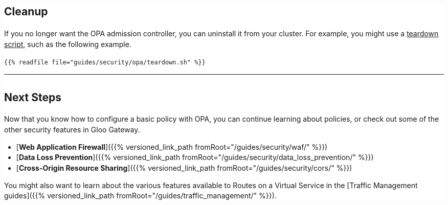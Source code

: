 
## Cleanup
If you no longer want the OPA admission controller, you can uninstall it from your cluster. For example, you might use a [teardown script](teardown.sh), such as the following example.

```
{{% readfile file="guides/security/opa/teardown.sh" %}}
```

---

## Next Steps

Now that you know how to configure a basic policy with OPA, you can continue learning about policies, or check out some of the other security features in Gloo Gateway.

* [**Web Application Firewall**]({{% versioned_link_path fromRoot="/guides/security/waf/" %}})
* [**Data Loss Prevention**]({{% versioned_link_path fromRoot="/guides/security/data_loss_prevention/" %}})
* [**Cross-Origin Resource Sharing**]({{% versioned_link_path fromRoot="/guides/security/cors/" %}})

You might also want to learn about the various features available to Routes on a Virtual Service in the [Traffic Management guides]({{% versioned_link_path fromRoot="/guides/traffic_management/" %}}).
